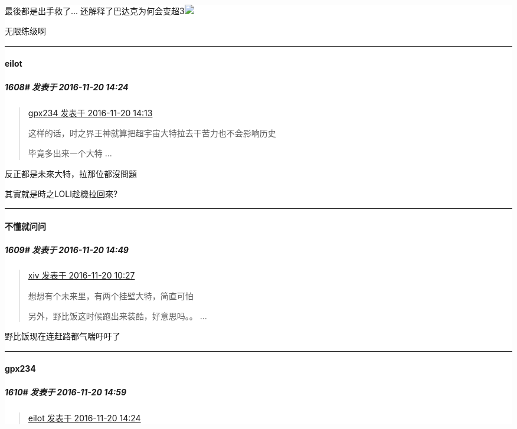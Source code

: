 最後都是出手救了...</blockquote>
还解释了巴达克为何会变超3<img src="https://static.saraba1st.com/image/smiley/face/169.jpg" referrerpolicy="no-referrer">


无限练级啊







*****

####  eilot  
##### 1608#       发表于 2016-11-20 14:24



<blockquote><a href="httphttps://bbs.saraba1st.com/2b/forum.php?mod=redirect&amp;goto=findpost&amp;pid=34236591&amp;ptid=1115780" target="_blank">gpx234 发表于 2016-11-20 14:13</a>

这样的话，时之界王神就算把超宇宙大特拉去干苦力也不会影响历史


毕竟多出来一个大特 ...</blockquote>
反正都是未來大特，拉那位都沒問題

其實就是時之LOLI趁機拉回來?







*****

####  不懂就问问  
##### 1609#       发表于 2016-11-20 14:49



<blockquote><a href="httphttps://bbs.saraba1st.com/2b/forum.php?mod=redirect&amp;goto=findpost&amp;pid=34234766&amp;ptid=1115780" target="_blank">xiv 发表于 2016-11-20 10:27</a>

想想有个未来里，有两个挂壁大特，简直可怕

另外，野比饭这时候跑出来装酷，好意思吗。。 ...</blockquote>
野比饭现在连赶路都气喘吁吁了







*****

####  gpx234  
##### 1610#       发表于 2016-11-20 14:59



<blockquote><a href="httphttps://bbs.saraba1st.com/2b/forum.php?mod=redirect&amp;goto=findpost&amp;pid=34236702&amp;ptid=1115780" target="_blank">eilot 发表于 2016-11-20 14:24</a>
